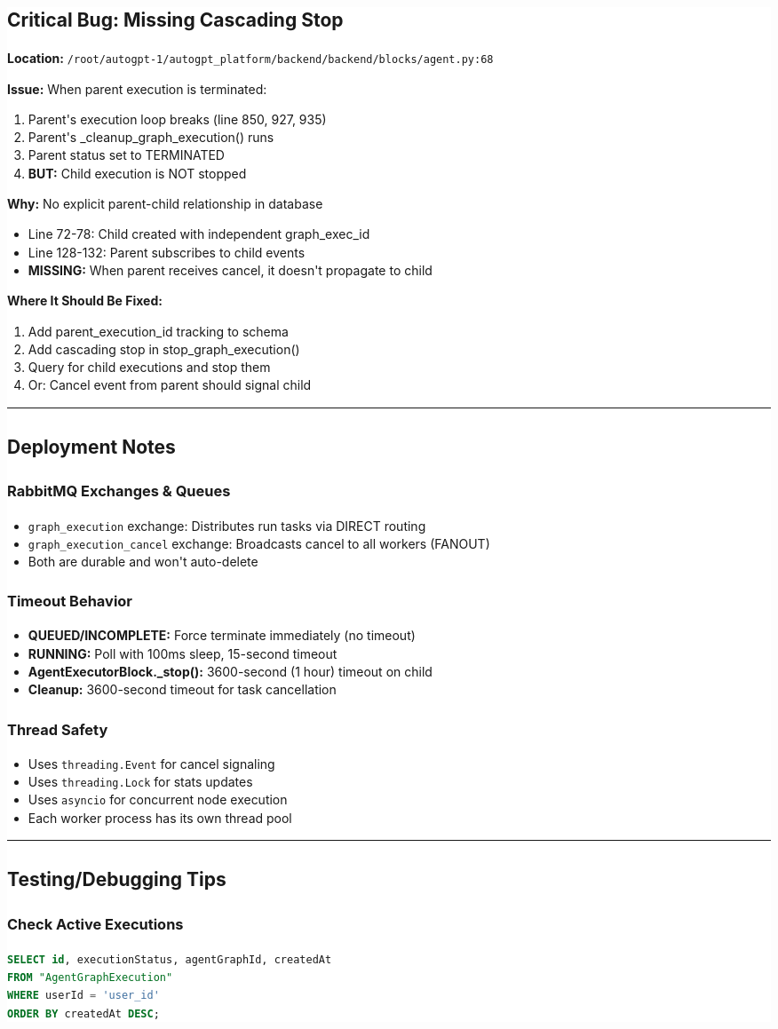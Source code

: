 
## Critical Bug: Missing Cascading Stop

**Location:** `/root/autogpt-1/autogpt_platform/backend/backend/blocks/agent.py:68`

**Issue:** When parent execution is terminated:
1. Parent's execution loop breaks (line 850, 927, 935)
2. Parent's _cleanup_graph_execution() runs
3. Parent status set to TERMINATED
4. **BUT:** Child execution is NOT stopped

**Why:** No explicit parent-child relationship in database
- Line 72-78: Child created with independent graph_exec_id
- Line 128-132: Parent subscribes to child events
- **MISSING:** When parent receives cancel, it doesn't propagate to child

**Where It Should Be Fixed:**
1. Add parent_execution_id tracking to schema
2. Add cascading stop in stop_graph_execution()
3. Query for child executions and stop them
4. Or: Cancel event from parent should signal child

---

## Deployment Notes

### RabbitMQ Exchanges & Queues
- `graph_execution` exchange: Distributes run tasks via DIRECT routing
- `graph_execution_cancel` exchange: Broadcasts cancel to all workers (FANOUT)
- Both are durable and won't auto-delete

### Timeout Behavior
- **QUEUED/INCOMPLETE:** Force terminate immediately (no timeout)
- **RUNNING:** Poll with 100ms sleep, 15-second timeout
- **AgentExecutorBlock._stop():** 3600-second (1 hour) timeout on child
- **Cleanup:** 3600-second timeout for task cancellation

### Thread Safety
- Uses `threading.Event` for cancel signaling
- Uses `threading.Lock` for stats updates
- Uses `asyncio` for concurrent node execution
- Each worker process has its own thread pool

---

## Testing/Debugging Tips

### Check Active Executions
```sql
SELECT id, executionStatus, agentGraphId, createdAt 
FROM "AgentGraphExecution" 
WHERE userId = 'user_id' 
ORDER BY createdAt DESC;
```
